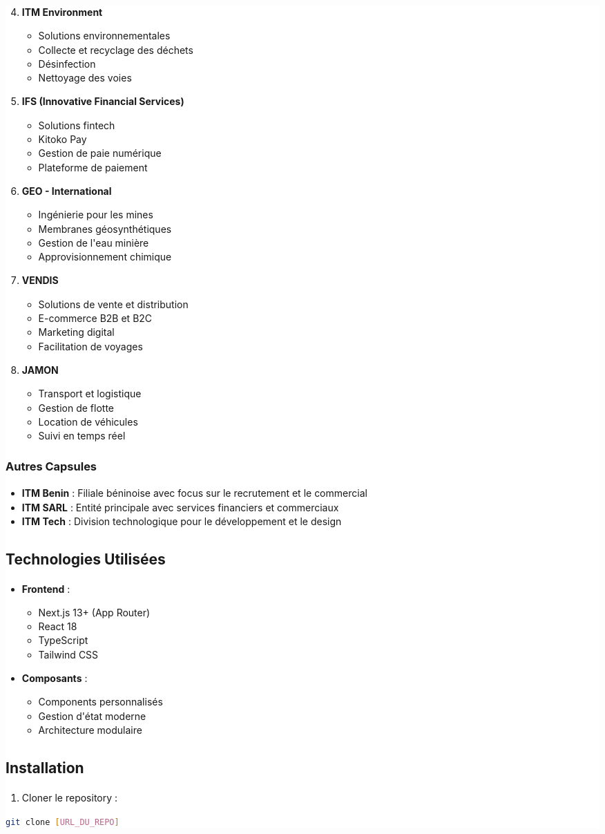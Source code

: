 4. **ITM Environment**
   - Solutions environnementales
   - Collecte et recyclage des déchets
   - Désinfection
   - Nettoyage des voies

5. **IFS (Innovative Financial Services)**
   - Solutions fintech
   - Kitoko Pay
   - Gestion de paie numérique
   - Plateforme de paiement

6. **GEO - International**
   - Ingénierie pour les mines
   - Membranes géosynthétiques
   - Gestion de l'eau minière
   - Approvisionnement chimique

7. **VENDIS**
   - Solutions de vente et distribution
   - E-commerce B2B et B2C
   - Marketing digital
   - Facilitation de voyages

8. **JAMON**
   - Transport et logistique
   - Gestion de flotte
   - Location de véhicules
   - Suivi en temps réel

### Autres Capsules
- **ITM Benin** : Filiale béninoise avec focus sur le recrutement et le commercial
- **ITM SARL** : Entité principale avec services financiers et commerciaux
- **ITM Tech** : Division technologique pour le développement et le design

## Technologies Utilisées

- **Frontend** :
  - Next.js 13+ (App Router)
  - React 18
  - TypeScript
  - Tailwind CSS

- **Composants** :
  - Components personnalisés
  - Gestion d'état moderne
  - Architecture modulaire

## Installation

1. Cloner le repository :
```bash
git clone [URL_DU_REPO]
```

